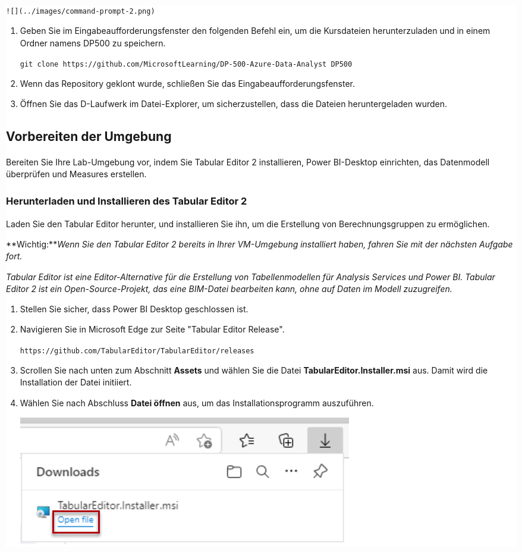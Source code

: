     ![](../images/command-prompt-2.png)


1. Geben Sie im Eingabeaufforderungsfenster den folgenden Befehl ein, um die Kursdateien herunterzuladen und in einem Ordner namens DP500 zu speichern.
    
    `git clone https://github.com/MicrosoftLearning/DP-500-Azure-Data-Analyst DP500`
   
1. Wenn das Repository geklont wurde, schließen Sie das Eingabeaufforderungsfenster. 
   
1. Öffnen Sie das D-Laufwerk im Datei-Explorer, um sicherzustellen, dass die Dateien heruntergeladen wurden.

## Vorbereiten der Umgebung

Bereiten Sie Ihre Lab-Umgebung vor, indem Sie Tabular Editor 2 installieren, Power BI-Desktop einrichten, das Datenmodell überprüfen und Measures erstellen.

### Herunterladen und Installieren des Tabular Editor 2

Laden Sie den Tabular Editor herunter, und installieren Sie ihn, um die Erstellung von Berechnungsgruppen zu ermöglichen.

**Wichtig:***Wenn Sie den Tabular Editor 2 bereits in Ihrer VM-Umgebung installiert haben, fahren Sie mit der nächsten Aufgabe fort.*

 *Tabular Editor ist eine Editor-Alternative für die Erstellung von Tabellenmodellen für Analysis Services und Power BI. Tabular Editor 2 ist ein Open-Source-Projekt, das eine BIM-Datei bearbeiten kann, ohne auf Daten im Modell zuzugreifen.*

1.  Stellen Sie sicher, dass Power BI Desktop geschlossen ist.

1.  Navigieren Sie in Microsoft Edge zur Seite "Tabular Editor Release".

    ```https://github.com/TabularEditor/TabularEditor/releases```
    
1. Scrollen Sie nach unten zum Abschnitt **Assets** und wählen Sie die Datei **TabularEditor.Installer.msi** aus. Damit wird die Installation der Datei initiiert.

1. Wählen Sie nach Abschluss **Datei öffnen** aus, um das Installationsprogramm auszuführen.

    ![Grafische Benutzeroberfläche, Anwendung, automatisch erstellte Beschreibung](../images/calculationgroups-downloadTE.png)
